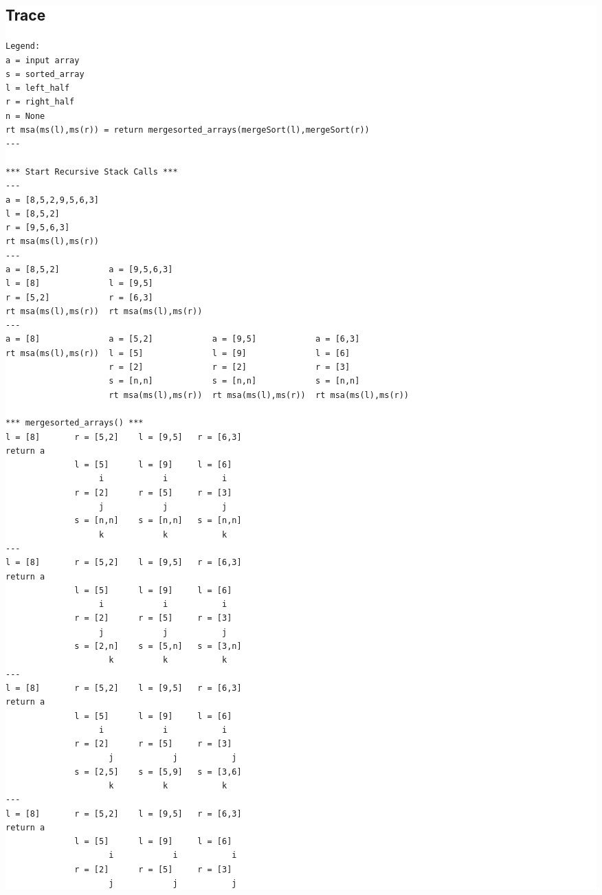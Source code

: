 ## Trace
```
Legend:
a = input array
s = sorted_array
l = left_half
r = right_half
n = None
rt msa(ms(l),ms(r)) = return mergesorted_arrays(mergeSort(l),mergeSort(r))
---

*** Start Recursive Stack Calls ***
---
a = [8,5,2,9,5,6,3]
l = [8,5,2] 
r = [9,5,6,3]
rt msa(ms(l),ms(r))
---
a = [8,5,2]          a = [9,5,6,3]
l = [8]              l = [9,5]
r = [5,2]            r = [6,3]
rt msa(ms(l),ms(r))  rt msa(ms(l),ms(r))
---
a = [8]              a = [5,2]            a = [9,5]            a = [6,3]
rt msa(ms(l),ms(r))  l = [5]              l = [9]              l = [6]
                     r = [2]              r = [2]              r = [3]
                     s = [n,n]            s = [n,n]            s = [n,n]
                     rt msa(ms(l),ms(r))  rt msa(ms(l),ms(r))  rt msa(ms(l),ms(r))

*** mergesorted_arrays() ***
l = [8]       r = [5,2]    l = [9,5]   r = [6,3]
return a
              l = [5]      l = [9]     l = [6]
                   i            i           i
              r = [2]      r = [5]     r = [3]
                   j            j           j
              s = [n,n]    s = [n,n]   s = [n,n]
                   k            k           k
---
l = [8]       r = [5,2]    l = [9,5]   r = [6,3]
return a
              l = [5]      l = [9]     l = [6]
                   i            i           i
              r = [2]      r = [5]     r = [3]
                   j            j           j
              s = [2,n]    s = [5,n]   s = [3,n]
                     k          k           k
---
l = [8]       r = [5,2]    l = [9,5]   r = [6,3]
return a
              l = [5]      l = [9]     l = [6]
                   i            i           i
              r = [2]      r = [5]     r = [3]
                     j            j           j
              s = [2,5]    s = [5,9]   s = [3,6]
                     k          k           k
---
l = [8]       r = [5,2]    l = [9,5]   r = [6,3]
return a
              l = [5]      l = [9]     l = [6]
                     i            i           i
              r = [2]      r = [5]     r = [3]
                     j            j           j
```